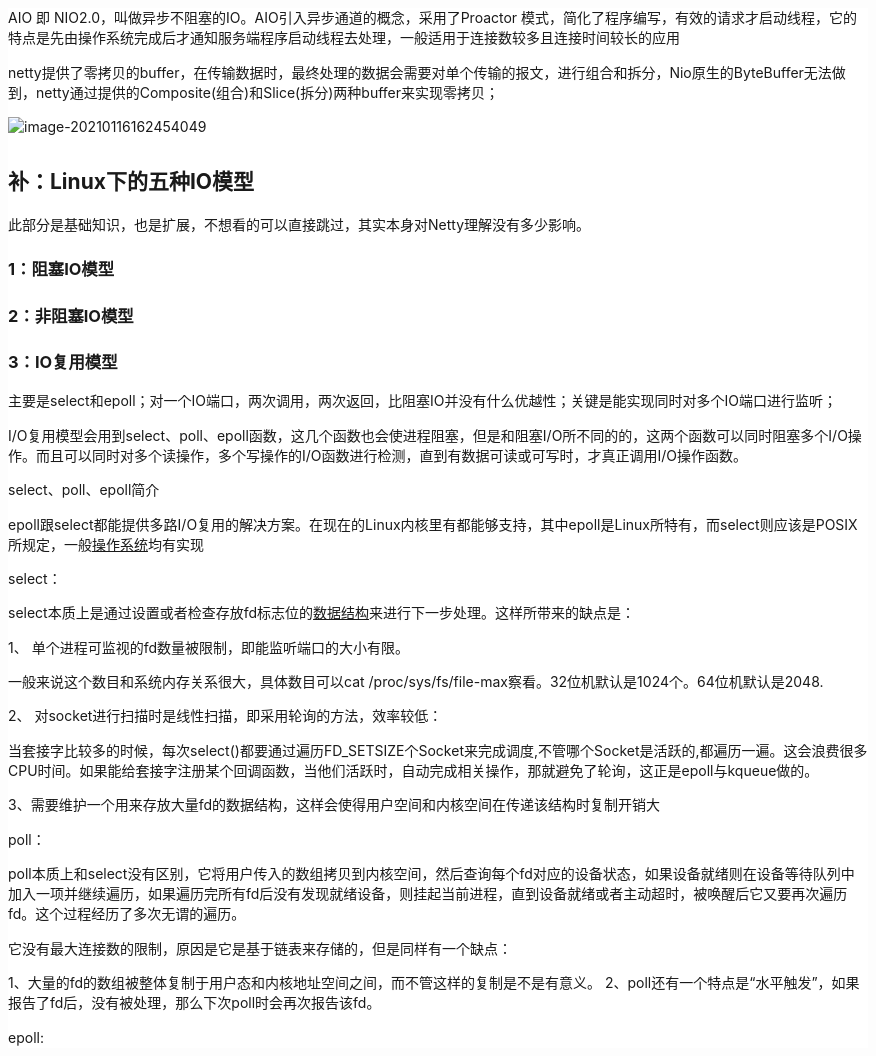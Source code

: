 AIO 即 NIO2.0，叫做异步不阻塞的IO。AIO引入异步通道的概念，采用了Proactor 模式，简化了程序编写，有效的请求才启动线程，它的特点是先由操作系统完成后才通知服务端程序启动线程去处理，一般适用于连接数较多且连接时间较长的应用



netty提供了零拷贝的buffer，在传输数据时，最终处理的数据会需要对单个传输的报文，进行组合和拆分，Nio原生的ByteBuffer无法做到，netty通过提供的Composite(组合)和Slice(拆分)两种buffer来实现零拷贝；

![image-20210116162454049](image-20210116162454049.png)



## 补：Linux下的五种IO模型

此部分是基础知识，也是扩展，不想看的可以直接跳过，其实本身对Netty理解没有多少影响。

### 1：阻塞IO模型



### 2：非阻塞IO模型

### 3：IO复用模型

主要是select和epoll；对一个IO端口，两次调用，两次返回，比阻塞IO并没有什么优越性；关键是能实现同时对多个IO端口进行监听；

 I/O复用模型会用到select、poll、epoll函数，这几个函数也会使进程阻塞，但是和阻塞I/O所不同的的，这两个函数可以同时阻塞多个I/O操作。而且可以同时对多个读操作，多个写操作的I/O函数进行检测，直到有数据可读或可写时，才真正调用I/O操作函数。

select、poll、epoll简介 

epoll跟select都能提供多路I/O复用的解决方案。在现在的Linux内核里有都能够支持，其中epoll是Linux所特有，而select则应该是POSIX所规定，一般[操作系统](http://lib.csdn.net/base/operatingsystem)均有实现

select：

select本质上是通过设置或者检查存放fd标志位的[数据结构](http://lib.csdn.net/base/datastructure)来进行下一步处理。这样所带来的缺点是：

1、 单个进程可监视的fd数量被限制，即能监听端口的大小有限。

   一般来说这个数目和系统内存关系很大，具体数目可以cat /proc/sys/fs/file-max察看。32位机默认是1024个。64位机默认是2048.

2、 对socket进行扫描时是线性扫描，即采用轮询的方法，效率较低：

​    当套接字比较多的时候，每次select()都要通过遍历FD_SETSIZE个Socket来完成调度,不管哪个Socket是活跃的,都遍历一遍。这会浪费很多CPU时间。如果能给套接字注册某个回调函数，当他们活跃时，自动完成相关操作，那就避免了轮询，这正是epoll与kqueue做的。

3、需要维护一个用来存放大量fd的数据结构，这样会使得用户空间和内核空间在传递该结构时复制开销大

poll：

poll本质上和select没有区别，它将用户传入的数组拷贝到内核空间，然后查询每个fd对应的设备状态，如果设备就绪则在设备等待队列中加入一项并继续遍历，如果遍历完所有fd后没有发现就绪设备，则挂起当前进程，直到设备就绪或者主动超时，被唤醒后它又要再次遍历fd。这个过程经历了多次无谓的遍历。

它没有最大连接数的限制，原因是它是基于链表来存储的，但是同样有一个缺点：

1、大量的fd的数组被整体复制于用户态和内核地址空间之间，而不管这样的复制是不是有意义。                                                                   2、poll还有一个特点是“水平触发”，如果报告了fd后，没有被处理，那么下次poll时会再次报告该fd。

epoll:
